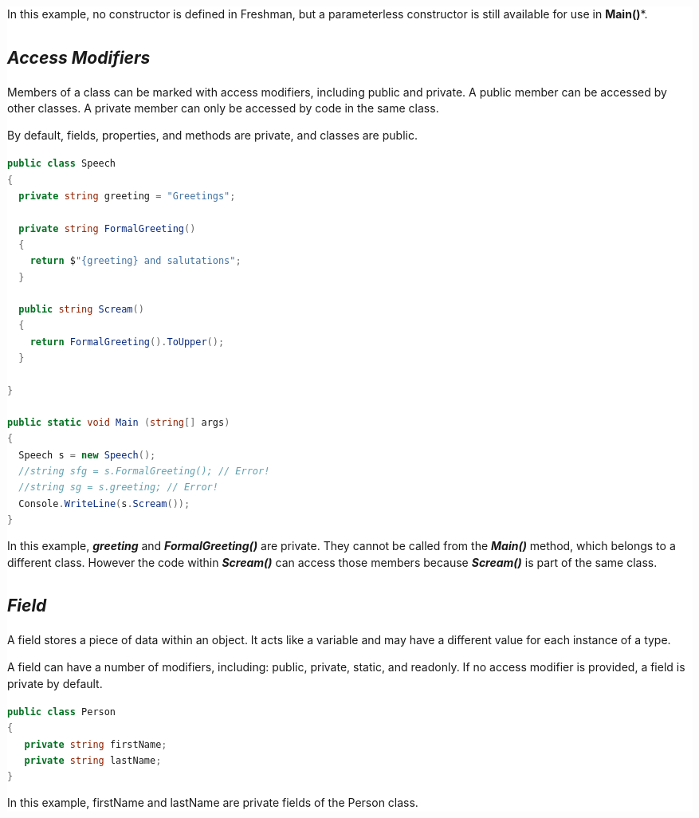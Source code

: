In this example, no constructor is defined in Freshman, but a parameterless constructor is still available for use in **Main()***.

## ***Access Modifiers***
Members of a class can be marked with access modifiers, including public and private. A public member can be accessed by other classes. A private member can only be accessed by code in the same class.

By default, fields, properties, and methods are private, and classes are public.
```csharp
public class Speech
{
  private string greeting = "Greetings";

  private string FormalGreeting()
  {
    return $"{greeting} and salutations";
  }

  public string Scream()
  {
    return FormalGreeting().ToUpper();
  }

}

public static void Main (string[] args)
{
  Speech s = new Speech();
  //string sfg = s.FormalGreeting(); // Error!
  //string sg = s.greeting; // Error!
  Console.WriteLine(s.Scream());
}
```
In this example, ***greeting*** and ***FormalGreeting()*** are private. They cannot be called from the ***Main()*** method, which belongs to a different class. However the code within ***Scream()*** can access those members because ***Scream()*** is part of the same class.

## ***Field***
A field stores a piece of data within an object. It acts like a variable and may have a different value for each instance of a type.

A field can have a number of modifiers, including: public, private, static, and readonly. If no access modifier is provided, a field is private by default.
```csharp
public class Person
{
   private string firstName;
   private string lastName;
}
```
In this example, firstName and lastName are private fields of the Person class.
